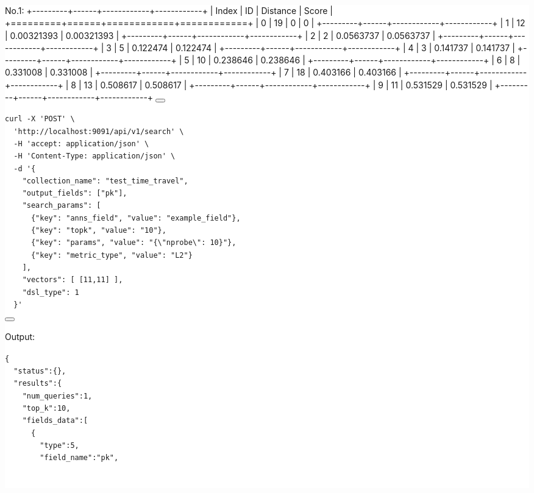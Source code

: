 No<span class="hljs-number">.1</span>:
+---------+------+------------+------------+
|   Index |   ID |   Distance |      Score |
+=========+======+============+============+
|       <span class="hljs-number">0</span> |   <span class="hljs-number">19</span> | <span class="hljs-number">0</span>          | <span class="hljs-number">0</span>          |
+---------+------+------------+------------+
|       <span class="hljs-number">1</span> |   <span class="hljs-number">12</span> | <span class="hljs-number">0.00321393</span> | <span class="hljs-number">0.00321393</span> |
+---------+------+------------+------------+
|       <span class="hljs-number">2</span> |    <span class="hljs-number">2</span> | <span class="hljs-number">0.0563737</span>  | <span class="hljs-number">0.0563737</span>  |
+---------+------+------------+------------+
|       <span class="hljs-number">3</span> |    <span class="hljs-number">5</span> | <span class="hljs-number">0.122474</span>   | <span class="hljs-number">0.122474</span>   |
+---------+------+------------+------------+
|       <span class="hljs-number">4</span> |    <span class="hljs-number">3</span> | <span class="hljs-number">0.141737</span>   | <span class="hljs-number">0.141737</span>   |
+---------+------+------------+------------+
|       <span class="hljs-number">5</span> |   <span class="hljs-number">10</span> | <span class="hljs-number">0.238646</span>   | <span class="hljs-number">0.238646</span>   |
+---------+------+------------+------------+
|       <span class="hljs-number">6</span> |    <span class="hljs-number">8</span> | <span class="hljs-number">0.331008</span>   | <span class="hljs-number">0.331008</span>   |
+---------+------+------------+------------+
|       <span class="hljs-number">7</span> |   <span class="hljs-number">18</span> | <span class="hljs-number">0.403166</span>   | <span class="hljs-number">0.403166</span>   |
+---------+------+------------+------------+
|       <span class="hljs-number">8</span> |   <span class="hljs-number">13</span> | <span class="hljs-number">0.508617</span>   | <span class="hljs-number">0.508617</span>   |
+---------+------+------------+------------+
|       <span class="hljs-number">9</span> |   <span class="hljs-number">11</span> | <span class="hljs-number">0.531529</span>   | <span class="hljs-number">0.531529</span>   |
+---------+------+------------+------------+
<button class="copy-code-btn"></button></code></pre>
<pre><code translate="no" class="language-curl">curl -X <span class="hljs-string">&#x27;POST&#x27;</span> \
  <span class="hljs-string">&#x27;http://localhost:9091/api/v1/search&#x27;</span> \
  -H <span class="hljs-string">&#x27;accept: application/json&#x27;</span> \
  -H <span class="hljs-string">&#x27;Content-Type: application/json&#x27;</span> \
  -d <span class="hljs-string">&#x27;{
    &quot;collection_name&quot;: &quot;test_time_travel&quot;,
    &quot;output_fields&quot;: [&quot;pk&quot;],
    &quot;search_params&quot;: [
      {&quot;key&quot;: &quot;anns_field&quot;, &quot;value&quot;: &quot;example_field&quot;},
      {&quot;key&quot;: &quot;topk&quot;, &quot;value&quot;: &quot;10&quot;},
      {&quot;key&quot;: &quot;params&quot;, &quot;value&quot;: &quot;{\&quot;nprobe\&quot;: 10}&quot;},
      {&quot;key&quot;: &quot;metric_type&quot;, &quot;value&quot;: &quot;L2&quot;}
    ],
    &quot;vectors&quot;: [ [11,11] ],
    &quot;dsl_type&quot;: 1
  }&#x27;</span>
<button class="copy-code-btn"></button></code></pre>
<div class="language-curl">
Output:
<pre><code translate="no" class="language-json">{
  <span class="hljs-string">&quot;status&quot;</span>:{},
  <span class="hljs-string">&quot;results&quot;</span>:{
    <span class="hljs-string">&quot;num_queries&quot;</span>:<span class="hljs-number">1</span>,
    <span class="hljs-string">&quot;top_k&quot;</span>:<span class="hljs-number">10</span>,
    <span class="hljs-string">&quot;fields_data&quot;</span>:[
      {
        <span class="hljs-string">&quot;type&quot;</span>:<span class="hljs-number">5</span>,
        <span class="hljs-string">&quot;field_name&quot;</span>:<span class="hljs-string">&quot;pk&quot;</span>,